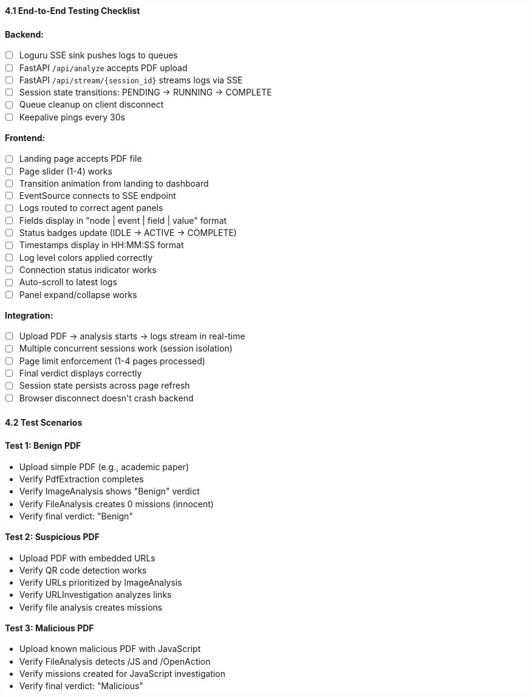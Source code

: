 #### 4.1 End-to-End Testing Checklist

**Backend:**
- [ ] Loguru SSE sink pushes logs to queues
- [ ] FastAPI `/api/analyze` accepts PDF upload
- [ ] FastAPI `/api/stream/{session_id}` streams logs via SSE
- [ ] Session state transitions: PENDING → RUNNING → COMPLETE
- [ ] Queue cleanup on client disconnect
- [ ] Keepalive pings every 30s

**Frontend:**
- [ ] Landing page accepts PDF file
- [ ] Page slider (1-4) works
- [ ] Transition animation from landing to dashboard
- [ ] EventSource connects to SSE endpoint
- [ ] Logs routed to correct agent panels
- [ ] Fields display in "node | event | field | value" format
- [ ] Status badges update (IDLE → ACTIVE → COMPLETE)
- [ ] Timestamps display in HH:MM:SS format
- [ ] Log level colors applied correctly
- [ ] Connection status indicator works
- [ ] Auto-scroll to latest logs
- [ ] Panel expand/collapse works

**Integration:**
- [ ] Upload PDF → analysis starts → logs stream in real-time
- [ ] Multiple concurrent sessions work (session isolation)
- [ ] Page limit enforcement (1-4 pages processed)
- [ ] Final verdict displays correctly
- [ ] Session state persists across page refresh
- [ ] Browser disconnect doesn't crash backend

#### 4.2 Test Scenarios

**Test 1: Benign PDF**
- Upload simple PDF (e.g., academic paper)
- Verify PdfExtraction completes
- Verify ImageAnalysis shows "Benign" verdict
- Verify FileAnalysis creates 0 missions (innocent)
- Verify final verdict: "Benign"

**Test 2: Suspicious PDF**
- Upload PDF with embedded URLs
- Verify QR code detection works
- Verify URLs prioritized by ImageAnalysis
- Verify URLInvestigation analyzes links
- Verify file analysis creates missions

**Test 3: Malicious PDF**
- Upload known malicious PDF with JavaScript
- Verify FileAnalysis detects /JS and /OpenAction
- Verify missions created for JavaScript investigation
- Verify final verdict: "Malicious"
